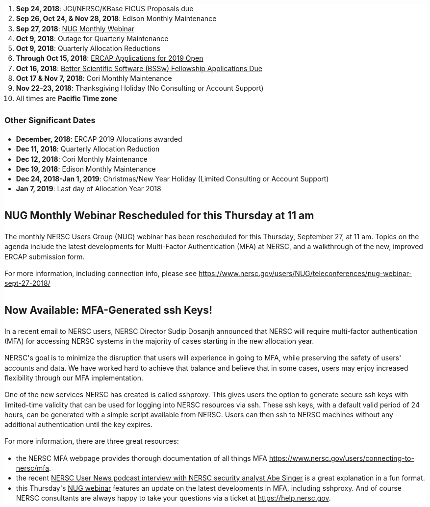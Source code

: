 1. **Sep 24, 2018**: [JGI/NERSC/KBase FICUS Proposals due](#ficus)
2. **Sep 26, Oct 24, & Nov 28, 2018**: Edison Monthly Maintenance
3. **Sep 27, 2018**: [NUG Monthly Webinar](#nugwebinar)
4. **Oct 9, 2018**: Outage for Quarterly Maintenance
5. **Oct 9, 2018**: Quarterly Allocation Reductions
6. **Through Oct 15, 2018**: [ERCAP Applications for 2019 Open](#ercap)
7. **Oct 16, 2018**: [Better Scientific Software (BSSw) Fellowship Applications Due](#bssw)
8. **Oct 17 & Nov 7, 2018**: Cori Monthly Maintenance
9. **Nov 22-23, 2018**: Thanksgiving Holiday (No Consulting or Account Support)
10. All times are **Pacific Time zone**


### Other Significant Dates ###
- **December, 2018**: ERCAP 2019 Allocations awarded
- **Dec  11, 2018**: Quarterly Allocation Reduction
- **Dec  12, 2018**: Cori Monthly Maintenance
- **Dec  19, 2018**: Edison Monthly Maintenance
- **Dec 24, 2018-Jan 1, 2019**: Christmas/New Year Holiday (Limited Consulting or Account Support)
- **Jan 7, 2019**: Last day of Allocation Year 2018


## NUG Monthly Webinar Rescheduled for this Thursday at 11 am <a name="nugwebinar"/> ##

The monthly NERSC Users Group (NUG) webinar has been rescheduled for this 
Thursday, September 27, at 11 am. Topics on the agenda include the latest 
developments for Multi-Factor Authentication (MFA) at NERSC, and a walkthrough 
of the new, improved ERCAP submission form.

For more information, including connection info, please see 
<https://www.nersc.gov/users/NUG/teleconferences/nug-webinar-sept-27-2018/>


## Now Available: MFA-Generated ssh Keys! <a name="mfareq"/> ##

In a recent email to NERSC users, NERSC Director Sudip Dosanjh announced that 
NERSC will require multi-factor authentication (MFA) for accessing NERSC systems
in the majority of cases starting in the new allocation year.

NERSC's goal is to minimize the disruption that users will experience in going 
to MFA, while preserving the safety of users' accounts and data. We have worked
hard to achieve that balance and believe that in some cases, users may enjoy
increased flexibility through our MFA implementation.

One of the new services NERSC has created is called sshproxy. This gives users
the option to generate secure ssh keys with limited-time validity that can be 
used for logging into NERSC resources via ssh. These ssh keys, with a default
valid period of 24 hours, can be generated with a simple script available from 
NERSC. Users can then ssh to NERSC machines without any additional 
authentication until the key expires.

For more information, there are three great resources:
- the NERSC MFA webpage provides thorough documentation of all things MFA 
<https://www.nersc.gov/users/connecting-to-nersc/mfa>.
- the recent [NERSC User News podcast interview with NERSC security analyst Abe
Singer](https://anchor.fm/nersc-news/episodes/Latest-MFA-Developments-at-NERSC--Abe-Singer-Interview-e288uq) 
is a great explanation in a fun format.
- this Thursday's [NUG webinar](https://www.nersc.gov/users/NUG/teleconferences/nug-webinar-sept-27-2018/) 
features an update on the latest developments in MFA, including sshproxy.
And of course NERSC consultants are always happy to take your questions via a
ticket at <https://help.nersc.gov>.
